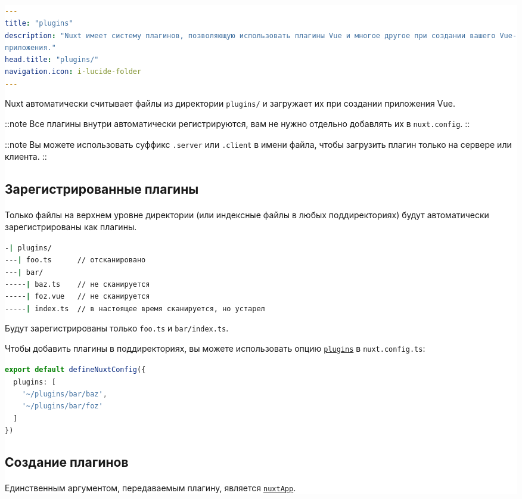 ```yaml
---
title: "plugins"
description: "Nuxt имеет систему плагинов, позволяющую использовать плагины Vue и многое другое при создании вашего Vue-приложения."
head.title: "plugins/"
navigation.icon: i-lucide-folder
---
```


Nuxt автоматически считывает файлы из директории `plugins/` и загружает их при создании приложения Vue.

::note
Все плагины внутри автоматически регистрируются, вам не нужно отдельно добавлять их в `nuxt.config`.
::

::note
Вы можете использовать суффикс `.server` или `.client` в имени файла, чтобы загрузить плагин только на сервере или клиента.
::

## Зарегистрированные плагины

Только файлы на верхнем уровне директории (или индексные файлы в любых поддиректориях) будут автоматически зарегистрированы как плагины.

```bash [Структура директории]
-| plugins/
---| foo.ts      // отсканировано
---| bar/
-----| baz.ts    // не сканируется
-----| foz.vue   // не сканируется
-----| index.ts  // в настоящее время сканируется, но устарел
```

Будут зарегистрированы только `foo.ts` и `bar/index.ts`.

Чтобы добавить плагины в поддиректориях, вы можете использовать опцию [`plugins`](/docs/api/nuxt-config#plugins-1) в `nuxt.config.ts`:

```ts twoslash [nuxt.config.ts]
export default defineNuxtConfig({
  plugins: [
    '~/plugins/bar/baz',
    '~/plugins/bar/foz'
  ]
})
```

## Создание плагинов

Единственным аргументом, передаваемым плагину, является [`nuxtApp`](/docs/api/composables/use-nuxt-app).
